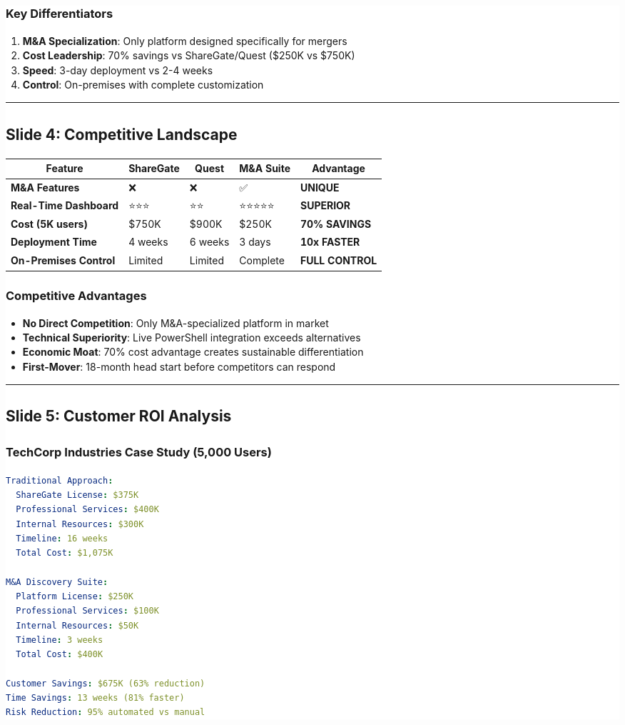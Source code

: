 ### Key Differentiators
1. **M&A Specialization**: Only platform designed specifically for mergers
2. **Cost Leadership**: 70% savings vs ShareGate/Quest ($250K vs $750K)
3. **Speed**: 3-day deployment vs 2-4 weeks
4. **Control**: On-premises with complete customization

---

## Slide 4: Competitive Landscape

| Feature | ShareGate | Quest | **M&A Suite** | **Advantage** |
|---------|-----------|-------|---------------|---------------|
| **M&A Features** | ❌ | ❌ | ✅ | **UNIQUE** |
| **Real-Time Dashboard** | ⭐⭐⭐ | ⭐⭐ | ⭐⭐⭐⭐⭐ | **SUPERIOR** |
| **Cost (5K users)** | $750K | $900K | $250K | **70% SAVINGS** |
| **Deployment Time** | 4 weeks | 6 weeks | 3 days | **10x FASTER** |
| **On-Premises Control** | Limited | Limited | Complete | **FULL CONTROL** |

### Competitive Advantages
- **No Direct Competition**: Only M&A-specialized platform in market
- **Technical Superiority**: Live PowerShell integration exceeds alternatives
- **Economic Moat**: 70% cost advantage creates sustainable differentiation
- **First-Mover**: 18-month head start before competitors can respond

---

## Slide 5: Customer ROI Analysis

### TechCorp Industries Case Study (5,000 Users)
```yaml
Traditional Approach:
  ShareGate License: $375K
  Professional Services: $400K
  Internal Resources: $300K
  Timeline: 16 weeks
  Total Cost: $1,075K

M&A Discovery Suite:
  Platform License: $250K
  Professional Services: $100K
  Internal Resources: $50K
  Timeline: 3 weeks
  Total Cost: $400K

Customer Savings: $675K (63% reduction)
Time Savings: 13 weeks (81% faster)
Risk Reduction: 95% automated vs manual
```
